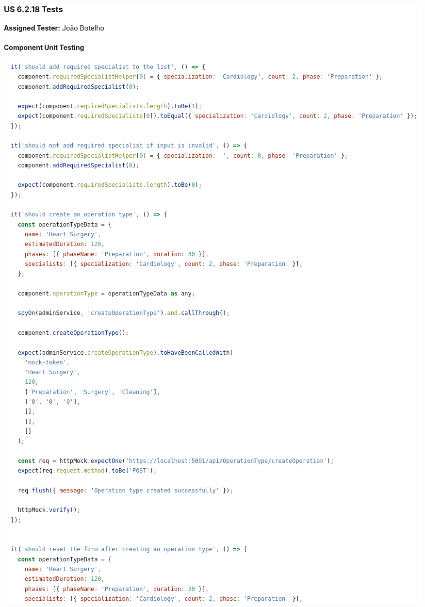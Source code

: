 ### US 6.2.18 Tests

**Assigned Tester:** João Botelho

#### Component Unit Testing

```js
  it('should add required specialist to the list', () => {
    component.requiredSpecialistHelper[0] = { specialization: 'Cardiology', count: 2, phase: 'Preparation' };
    component.addRequiredSpecialist(0);

    expect(component.requiredSpecialists.length).toBe(1);
    expect(component.requiredSpecialists[0]).toEqual({ specialization: 'Cardiology', count: 2, phase: 'Preparation' });
  });

  it('should not add required specialist if input is invalid', () => {
    component.requiredSpecialistHelper[0] = { specialization: '', count: 0, phase: 'Preparation' };
    component.addRequiredSpecialist(0);

    expect(component.requiredSpecialists.length).toBe(0);
  });

  it('should create an operation type', () => {
    const operationTypeData = {
      name: 'Heart Surgery',
      estimatedDuration: 120,
      phases: [{ phaseName: 'Preparation', duration: 30 }],
      specialists: [{ specialization: 'Cardiology', count: 2, phase: 'Preparation' }],
    };
  
    component.operationType = operationTypeData as any;
  
    spyOn(adminService, 'createOperationType').and.callThrough();
  
    component.createOperationType();
  
    expect(adminService.createOperationType).toHaveBeenCalledWith(
      'mock-token',
      'Heart Surgery',
      120,
      ['Preparation', 'Surgery', 'Cleaning'],
      ['0', '0', '0'],
      [],
      [],
      []
    );
  
    const req = httpMock.expectOne('https://localhost:5001/api/OperationType/createOperation');
    expect(req.request.method).toBe('POST');
  
    req.flush({ message: 'Operation type created successfully' });
  
    httpMock.verify();
  });
  

  it('should reset the form after creating an operation type', () => {
    const operationTypeData = {
      name: 'Heart Surgery',
      estimatedDuration: 120,
      phases: [{ phaseName: 'Preparation', duration: 30 }],
      specialists: [{ specialization: 'Cardiology', count: 2, phase: 'Preparation' }],
```